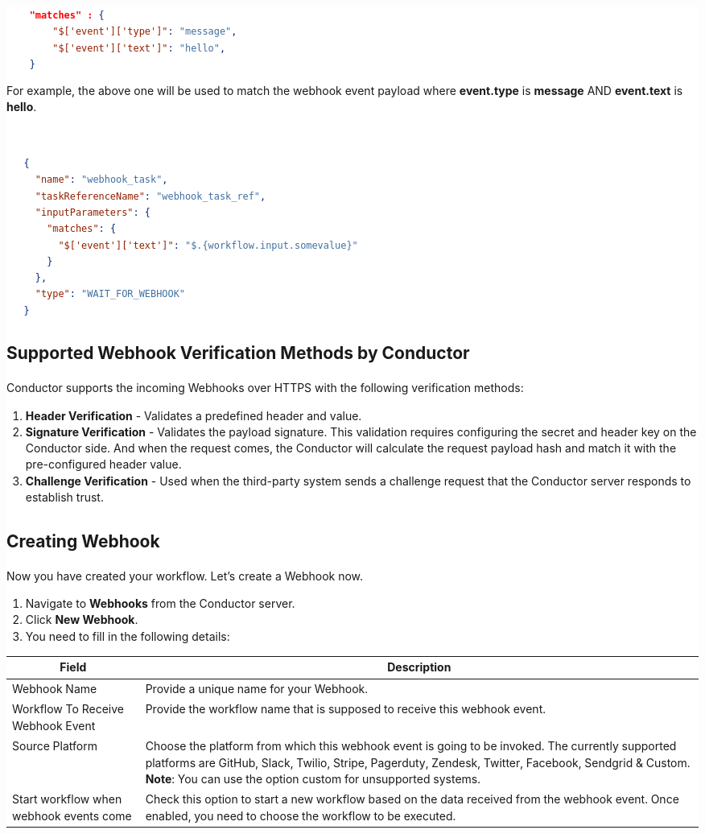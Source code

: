 ```json
    "matches" : {
        "$['event']['type']": "message",
        "$['event']['text']": "hello",
    }
```

For example, the above one will be used to match the webhook event payload where **event.type** is **message** AND **event.text** is **hello**.

<br/>

<Tabs>
 <TabItem value="JSON" label="JSON Example">

 ```json
    {
      "name": "webhook_task",
      "taskReferenceName": "webhook_task_ref",
      "inputParameters": {
        "matches": {
          "$['event']['text']": "$.{workflow.input.somevalue}"
        }
      },
      "type": "WAIT_FOR_WEBHOOK"
    }
```

</TabItem>
</Tabs>

## Supported Webhook Verification Methods by Conductor

Conductor supports the incoming Webhooks over HTTPS with the following verification methods:

1. **Header Verification** - Validates a predefined header and value.
2. **Signature Verification** - Validates the payload signature. This validation requires configuring the secret and header key on the Conductor side. And when the request comes, the Conductor will calculate the request payload hash and match it with the pre-configured header value.
3. **Challenge Verification** - Used when the third-party system sends a challenge request that the Conductor server responds to establish trust.

## Creating Webhook

Now you have created your workflow. Let’s create a Webhook now.

1. Navigate to **Webhooks** from the Conductor server.
2. Click **New Webhook**.
3. You need to fill in the following details:

| Field                                   | Description                                                                                                                                                                                                                                                                     |
|-----------------------------------------|---------------------------------------------------------------------------------------------------------------------------------------------------------------------------------------------------------------------------------------------------------------------------------|
| Webhook Name                            | Provide a unique name for your Webhook.                                                                                                                                                                                                                                         |
| Workflow To Receive Webhook Event       | Provide the workflow name that is supposed to receive this webhook event.                                                                                                                                                                                                       |
| Source Platform                         | Choose the platform from which this webhook event is going to be invoked. The currently supported platforms are GitHub, Slack, Twilio, Stripe, Pagerduty, Zendesk, Twitter, Facebook, Sendgrid & Custom. <br/> **Note**: You can use the option custom for unsupported systems. |
| Start workflow when webhook events come | Check this option to start a new workflow based on the data received from the webhook event. Once enabled, you need to choose the workflow to be executed.                                                                                                                      |
